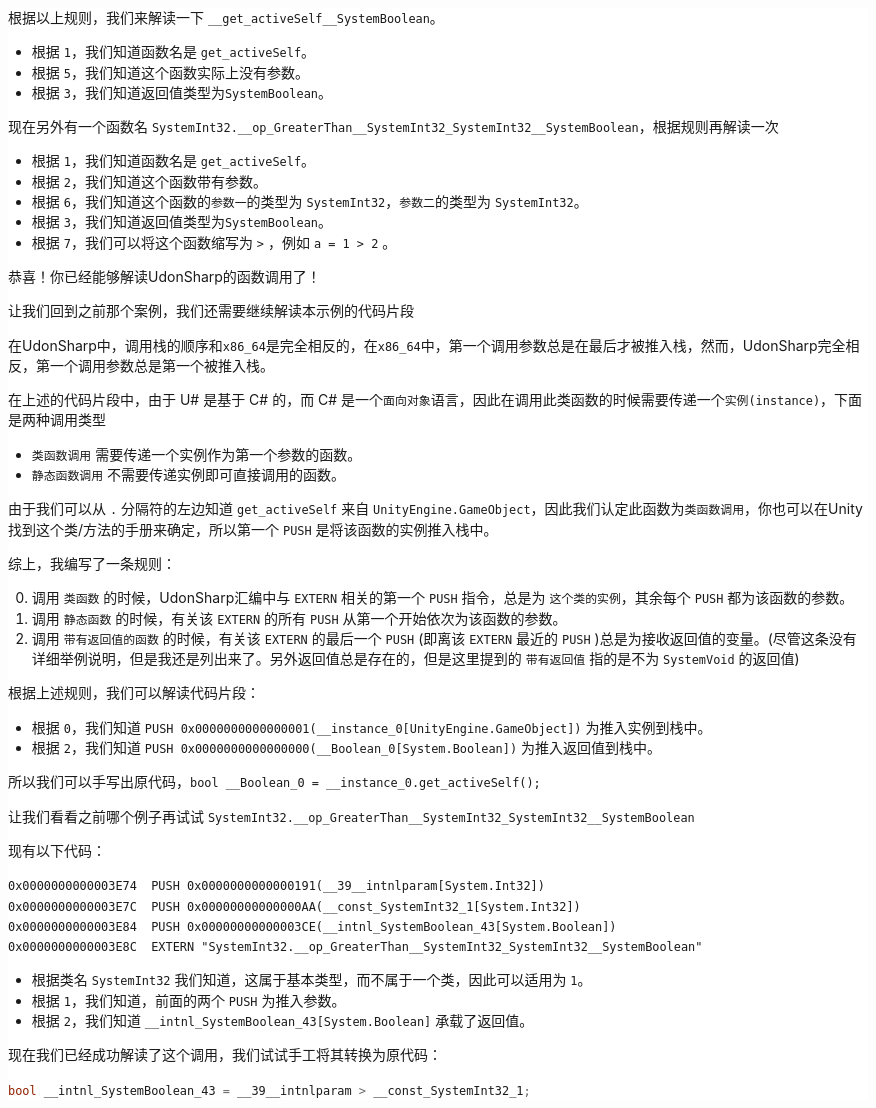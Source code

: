 根据以上规则，我们来解读一下 `__get_activeSelf__SystemBoolean`。

- 根据 `1`，我们知道函数名是 `get_activeSelf`。
- 根据 `5`，我们知道这个函数实际上没有参数。
- 根据 `3`，我们知道返回值类型为`SystemBoolean`。

现在另外有一个函数名 `SystemInt32.__op_GreaterThan__SystemInt32_SystemInt32__SystemBoolean`，根据规则再解读一次

- 根据 `1`，我们知道函数名是 `get_activeSelf`。
- 根据 `2`，我们知道这个函数带有参数。
- 根据 `6`，我们知道这个函数的`参数一`的类型为 `SystemInt32`，`参数二`的类型为 `SystemInt32`。
- 根据 `3`，我们知道返回值类型为`SystemBoolean`。
- 根据 `7`，我们可以将这个函数缩写为 `>` ，例如 `a = 1 > 2` 。 

恭喜！你已经能够解读UdonSharp的函数调用了！

让我们回到之前那个案例，我们还需要继续解读本示例的代码片段

在UdonSharp中，调用栈的顺序和`x86_64`是完全相反的，在`x86_64`中，第一个调用参数总是在最后才被推入栈，然而，UdonSharp完全相反，第一个调用参数总是第一个被推入栈。

在上述的代码片段中，由于 U# 是基于 C# 的，而 C# 是一个`面向对象`语言，因此在调用此类函数的时候需要传递一个`实例(instance)`，下面是两种调用类型

- `类函数调用` 需要传递一个实例作为第一个参数的函数。
- `静态函数调用` 不需要传递实例即可直接调用的函数。

由于我们可以从 `.` 分隔符的左边知道 `get_activeSelf` 来自 `UnityEngine.GameObject`，因此我们认定此函数为`类函数调用`，你也可以在Unity找到这个类/方法的手册来确定，所以第一个 `PUSH` 是将该函数的实例推入栈中。

综上，我编写了一条规则：

0. 调用 `类函数` 的时候，UdonSharp汇编中与 `EXTERN` 相关的第一个 `PUSH` 指令，总是为 `这个类的实例`，其余每个 `PUSH` 都为该函数的参数。
1. 调用 `静态函数` 的时候，有关该 `EXTERN` 的所有 `PUSH` 从第一个开始依次为该函数的参数。
2. 调用 `带有返回值的函数` 的时候，有关该 `EXTERN` 的最后一个 `PUSH` (即离该 `EXTERN` 最近的 `PUSH` )总是为接收返回值的变量。(尽管这条没有详细举例说明，但是我还是列出来了。另外返回值总是存在的，但是这里提到的 `带有返回值` 指的是不为 `SystemVoid` 的返回值)

根据上述规则，我们可以解读代码片段：

- 根据 `0`，我们知道 `PUSH 0x0000000000000001(__instance_0[UnityEngine.GameObject])` 为推入实例到栈中。
- 根据 `2`，我们知道 `PUSH 0x0000000000000000(__Boolean_0[System.Boolean])` 为推入返回值到栈中。

所以我们可以手写出原代码，`bool __Boolean_0 = __instance_0.get_activeSelf();`

让我们看看之前哪个例子再试试 `SystemInt32.__op_GreaterThan__SystemInt32_SystemInt32__SystemBoolean`

现有以下代码：
```
0x0000000000003E74  PUSH 0x0000000000000191(__39__intnlparam[System.Int32])
0x0000000000003E7C  PUSH 0x00000000000000AA(__const_SystemInt32_1[System.Int32])
0x0000000000003E84  PUSH 0x00000000000003CE(__intnl_SystemBoolean_43[System.Boolean])
0x0000000000003E8C  EXTERN "SystemInt32.__op_GreaterThan__SystemInt32_SystemInt32__SystemBoolean"
```

- 根据类名 `SystemInt32` 我们知道，这属于基本类型，而不属于一个类，因此可以适用为 `1`。
- 根据 `1`，我们知道，前面的两个 `PUSH` 为推入参数。
- 根据 `2`，我们知道 `__intnl_SystemBoolean_43[System.Boolean]` 承载了返回值。

现在我们已经成功解读了这个调用，我们试试手工将其转换为原代码：
```cs
bool __intnl_SystemBoolean_43 = __39__intnlparam > __const_SystemInt32_1;
```
